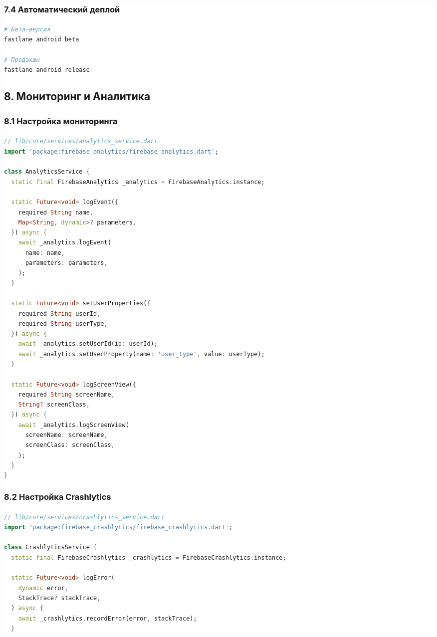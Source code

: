 ### 7.4 Автоматический деплой
```bash
# Бета-версия
fastlane android beta

# Продакшн
fastlane android release
```

## 8. Мониторинг и Аналитика

### 8.1 Настройка мониторинга
```dart
// lib/core/services/analytics_service.dart
import 'package:firebase_analytics/firebase_analytics.dart';

class AnalyticsService {
  static final FirebaseAnalytics _analytics = FirebaseAnalytics.instance;
  
  static Future<void> logEvent({
    required String name,
    Map<String, dynamic>? parameters,
  }) async {
    await _analytics.logEvent(
      name: name,
      parameters: parameters,
    );
  }
  
  static Future<void> setUserProperties({
    required String userId,
    required String userType,
  }) async {
    await _analytics.setUserId(id: userId);
    await _analytics.setUserProperty(name: 'user_type', value: userType);
  }
  
  static Future<void> logScreenView({
    required String screenName,
    String? screenClass,
  }) async {
    await _analytics.logScreenView(
      screenName: screenName,
      screenClass: screenClass,
    );
  }
}
```

### 8.2 Настройка Crashlytics
```dart
// lib/core/services/crashlytics_service.dart
import 'package:firebase_crashlytics/firebase_crashlytics.dart';

class CrashlyticsService {
  static final FirebaseCrashlytics _crashlytics = FirebaseCrashlytics.instance;
  
  static Future<void> logError(
    dynamic error,
    StackTrace? stackTrace,
  ) async {
    await _crashlytics.recordError(error, stackTrace);
  }
```